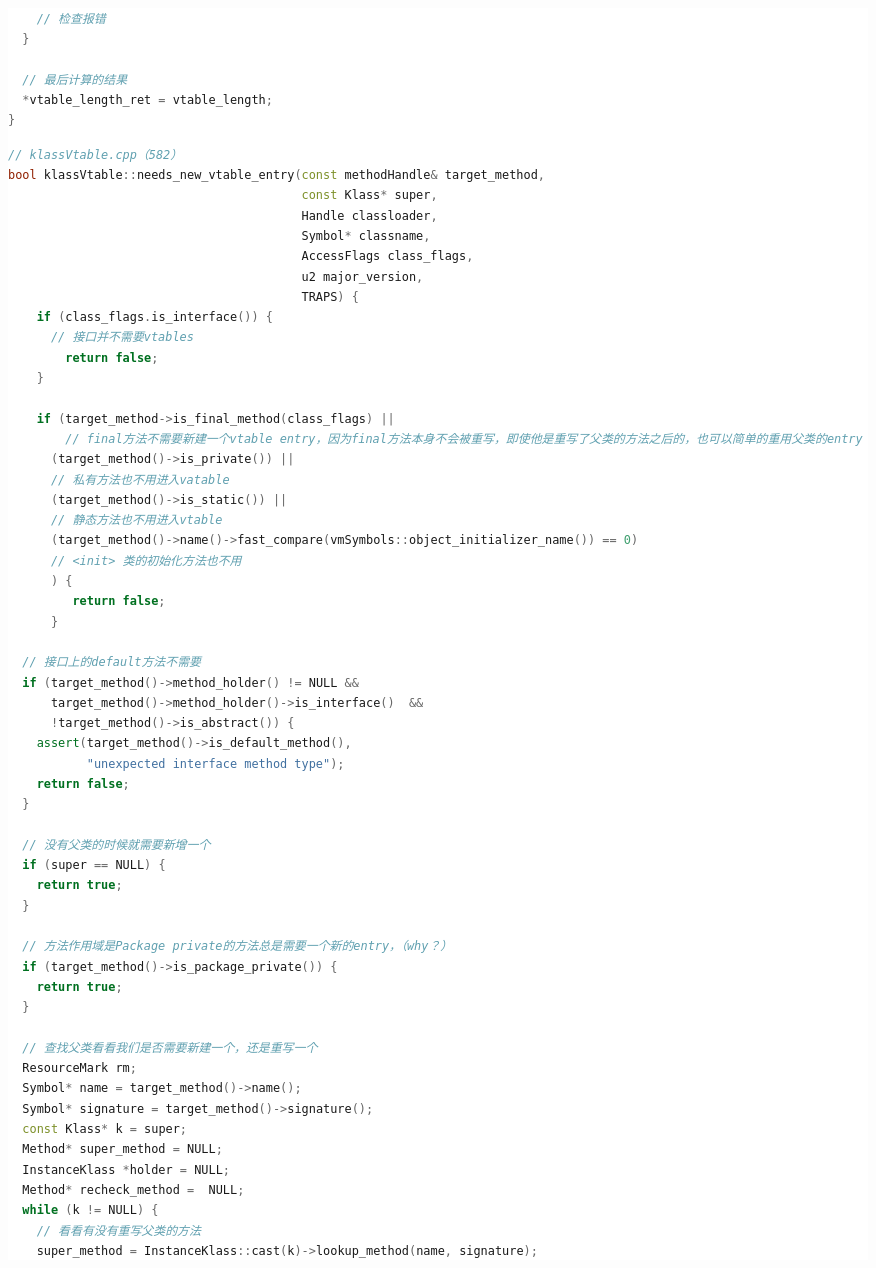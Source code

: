 ```c++
    // 检查报错
  }

  // 最后计算的结果
  *vtable_length_ret = vtable_length;
}
```

```c++
// klassVtable.cpp（582）
bool klassVtable::needs_new_vtable_entry(const methodHandle& target_method,
                                         const Klass* super,
                                         Handle classloader,
                                         Symbol* classname,
                                         AccessFlags class_flags,
                                         u2 major_version,
                                         TRAPS) {
    if (class_flags.is_interface()) {
      // 接口并不需要vtables
	    return false;
  	}

  	if (target_method->is_final_method(class_flags) ||
        // final方法不需要新建一个vtable entry，因为final方法本身不会被重写，即使他是重写了父类的方法之后的，也可以简单的重用父类的entry
      (target_method()->is_private()) ||
      // 私有方法也不用进入vatable
      (target_method()->is_static()) ||
      // 静态方法也不用进入vtable
      (target_method()->name()->fast_compare(vmSymbols::object_initializer_name()) == 0)
      // <init> 类的初始化方法也不用
      ) {
	   	 return false;
	  }

  // 接口上的default方法不需要
  if (target_method()->method_holder() != NULL &&
      target_method()->method_holder()->is_interface()  &&
      !target_method()->is_abstract()) {
    assert(target_method()->is_default_method(),
           "unexpected interface method type");
    return false;
  }

  // 没有父类的时候就需要新增一个
  if (super == NULL) {
    return true;
  }

  // 方法作用域是Package private的方法总是需要一个新的entry，（why？）
  if (target_method()->is_package_private()) {
    return true;
  }

  // 查找父类看看我们是否需要新建一个，还是重写一个
  ResourceMark rm;
  Symbol* name = target_method()->name();
  Symbol* signature = target_method()->signature();
  const Klass* k = super;
  Method* super_method = NULL;
  InstanceKlass *holder = NULL;
  Method* recheck_method =  NULL;
  while (k != NULL) {
    // 看看有没有重写父类的方法
    super_method = InstanceKlass::cast(k)->lookup_method(name, signature);
```